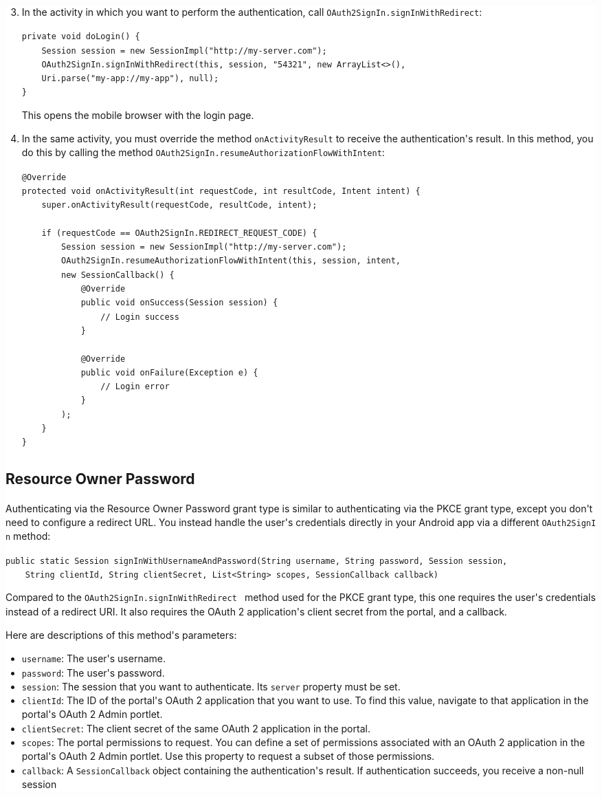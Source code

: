 3.  In the activity in which you want to perform the authentication, call 
    `OAuth2SignIn.signInWithRedirect`:

        private void doLogin() {
            Session session = new SessionImpl("http://my-server.com");
            OAuth2SignIn.signInWithRedirect(this, session, "54321", new ArrayList<>(), 
            Uri.parse("my-app://my-app"), null);
        }

    This opens the mobile browser with the login page.

4.  In the same activity, you must override the method `onActivityResult` to 
    receive the authentication's result. In this method, you do this by calling 
    the method `OAuth2SignIn.resumeAuthorizationFlowWithIntent`: 

        @Override
        protected void onActivityResult(int requestCode, int resultCode, Intent intent) {
            super.onActivityResult(requestCode, resultCode, intent);

            if (requestCode == OAuth2SignIn.REDIRECT_REQUEST_CODE) {
                Session session = new SessionImpl("http://my-server.com");
                OAuth2SignIn.resumeAuthorizationFlowWithIntent(this, session, intent,
                new SessionCallback() {
                    @Override
                    public void onSuccess(Session session) {
                        // Login success
                    }

                    @Override
                    public void onFailure(Exception e) {
                        // Login error
                    }
                );
            }
        }

## Resource Owner Password [](id=resource-owner-password)

Authenticating via the Resource Owner Password grant type is similar to
authenticating via the PKCE grant type, except you don't need to configure
a redirect URL. You instead handle the user's credentials directly in your
Android app via a different `OAuth2SignIn` method: 

    public static Session signInWithUsernameAndPassword(String username, String password, Session session,
        String clientId, String clientSecret, List<String> scopes, SessionCallback callback)

Compared to the `OAuth2SignIn.signInWithRedirect ` method used for the PKCE 
grant type, this one requires the user's credentials instead of a redirect URI. 
It also requires the OAuth 2 application's client secret from the portal, and a 
callback. 

Here are descriptions of this method's parameters: 

-   `username`: The user's username. 
-   `password`: The user's password.
-   `session`: The session that you want to authenticate. Its `server` property 
    must be set. 
-   `clientId`: The ID of the portal's OAuth 2 application that you want to use. 
    To find this value, navigate to that application in the portal's OAuth 2 
    Admin portlet. 
-   `clientSecret`: The client secret of the same OAuth 2 application in the 
    portal. 
-   `scopes`: The portal permissions to request. You can define a set of 
    permissions associated with an OAuth 2 application in the portal's OAuth 2 
    Admin portlet. Use this property to request a subset of those permissions. 
-   `callback`: A `SessionCallback` object containing the authentication's 
    result. If authentication succeeds, you receive a non-null session 